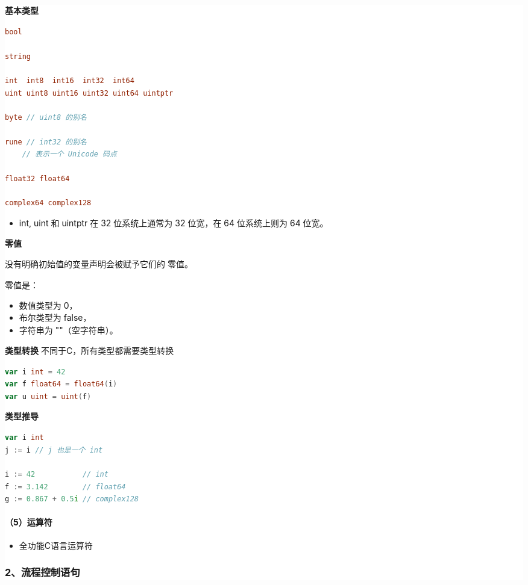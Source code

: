 **基本类型**

```go
bool

string

int  int8  int16  int32  int64
uint uint8 uint16 uint32 uint64 uintptr

byte // uint8 的别名

rune // int32 的别名
    // 表示一个 Unicode 码点

float32 float64

complex64 complex128
```

* int, uint 和 uintptr 在 32 位系统上通常为 32 位宽，在 64 位系统上则为 64 位宽。

**零值**

没有明确初始值的变量声明会被赋予它们的 零值。

零值是：

* 数值类型为 0，
* 布尔类型为 false，
* 字符串为 ""（空字符串）。

**类型转换**
不同于C，所有类型都需要类型转换

```go
var i int = 42
var f float64 = float64(i)
var u uint = uint(f)
```

**类型推导**

```go
var i int
j := i // j 也是一个 int

i := 42           // int
f := 3.142        // float64
g := 0.867 + 0.5i // complex128
```

#### （5）运算符

* 全功能C语言运算符

### 2、流程控制语句
